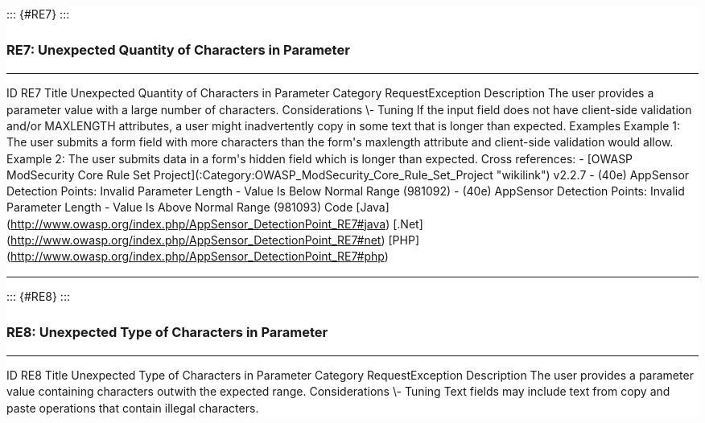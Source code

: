 ::: {#RE7}
:::

### RE7: Unexpected Quantity of Characters in Parameter

  ---------------- -------------------------------------------------------------------------------------------------------------------------------------------------------------------------------------------------------------------------------------------------------------------------------------------------------------------------------------------------------------------------------------------------------------------------------------------------------------------------------------------------------------------------------------------------------------------------------------
  ID               RE7
  Title            Unexpected Quantity of Characters in Parameter
  Category         RequestException
  Description      The user provides a parameter value with a large number of characters.
  Considerations   \\-
  Tuning           If the input field does not have client-side validation and/or MAXLENGTH attributes, a user might inadvertently copy in some text that is longer than expected.
  Examples         Example 1: The user submits a form field with more characters than the form\'s maxlength attribute and client-side validation would allow. Example 2: The user submits data in a form\'s hidden field which is longer than expected. Cross references: - \[OWASP ModSecurity Core Rule Set Project\](:Category:OWASP_ModSecurity_Core_Rule_Set_Project \"wikilink\") v2.2.7 - (40e) AppSensor Detection Points: Invalid Parameter Length - Value Is Below Normal Range (981092) - (40e) AppSensor Detection Points: Invalid Parameter Length - Value Is Above Normal Range (981093)
  Code             \[Java\](http://www.owasp.org/index.php/AppSensor_DetectionPoint_RE7#java) \[.Net\](http://www.owasp.org/index.php/AppSensor_DetectionPoint_RE7#net) \[PHP\](http://www.owasp.org/index.php/AppSensor_DetectionPoint_RE7#php)
  ---------------- -------------------------------------------------------------------------------------------------------------------------------------------------------------------------------------------------------------------------------------------------------------------------------------------------------------------------------------------------------------------------------------------------------------------------------------------------------------------------------------------------------------------------------------------------------------------------------------

::: {#RE8}
:::

### RE8: Unexpected Type of Characters in Parameter

  ---------------- -------------------------------------------------------------------------------------------------------------------------------------------------------------------------------------------------------------------------------------------------------------------------------------------------------------------------------------------------------------------------------------------------------------------------------------------------------------------------------------------------------------------------------------------------------------------------------------------------------------------------------------------------------------------------------------------------------------------------------------------------------------------------------------------------------------------------------------------------------------------------------------------------------------------------------------------------------------------------------------------------------------------------------------------------------------------------------------------------------------------------
  ID               RE8
  Title            Unexpected Type of Characters in Parameter
  Category         RequestException
  Description      The user provides a parameter value containing characters outwith the expected range.
  Considerations   \\-
  Tuning           Text fields may include text from copy and paste operations that contain illegal characters.